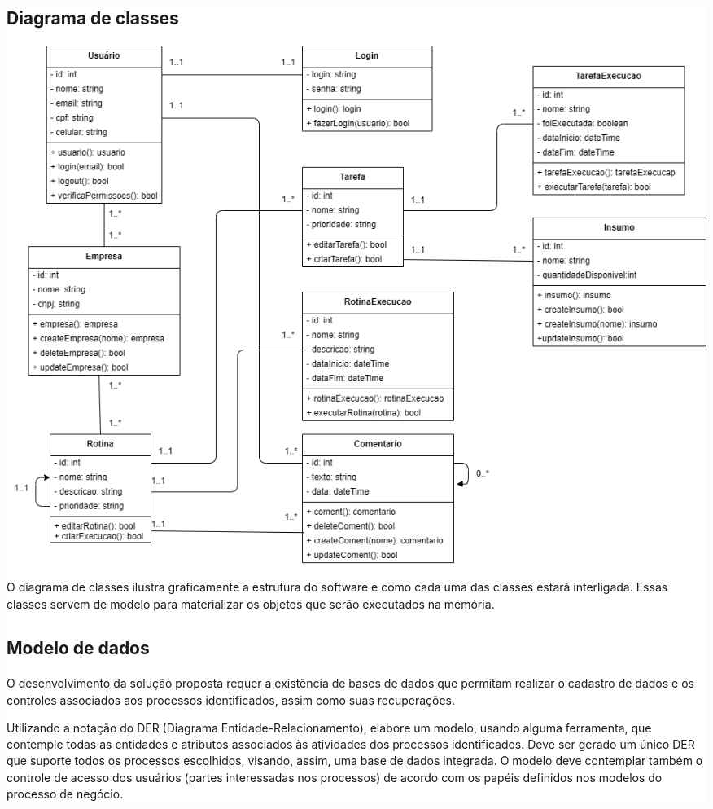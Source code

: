 ## Diagrama de classes

![Diagrama de Classes](images/routixClasse.png "Diagrama de Classes")

O diagrama de classes ilustra graficamente a estrutura do software e como cada uma das classes estará interligada. Essas classes servem de modelo para materializar os objetos que serão executados na memória.

##  Modelo de dados

O desenvolvimento da solução proposta requer a existência de bases de dados que permitam realizar o cadastro de dados e os controles associados aos processos identificados, assim como suas recuperações.

Utilizando a notação do DER (Diagrama Entidade-Relacionamento), elabore um modelo, usando alguma ferramenta, que contemple todas as entidades e atributos associados às atividades dos processos identificados. Deve ser gerado um único DER que suporte todos os processos escolhidos, visando, assim, uma base de dados integrada. O modelo deve contemplar também o controle de acesso dos usuários (partes interessadas nos processos) de acordo com os papéis definidos nos modelos do processo de negócio.

